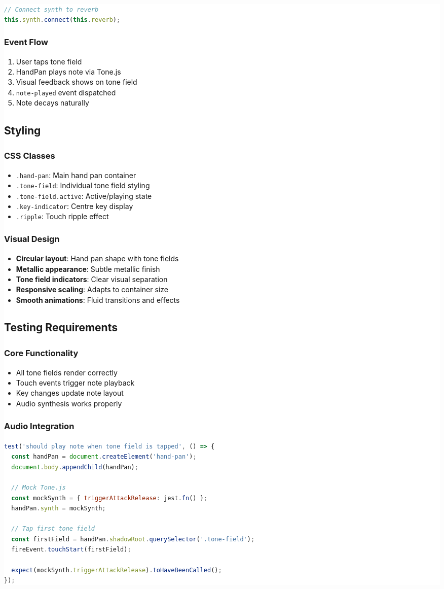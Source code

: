 ```javascript
// Connect synth to reverb
this.synth.connect(this.reverb);
```

### Event Flow
1. User taps tone field
2. HandPan plays note via Tone.js
3. Visual feedback shows on tone field
4. `note-played` event dispatched
5. Note decays naturally

## Styling

### CSS Classes
- `.hand-pan`: Main hand pan container
- `.tone-field`: Individual tone field styling
- `.tone-field.active`: Active/playing state
- `.key-indicator`: Centre key display
- `.ripple`: Touch ripple effect

### Visual Design
- **Circular layout**: Hand pan shape with tone fields
- **Metallic appearance**: Subtle metallic finish
- **Tone field indicators**: Clear visual separation
- **Responsive scaling**: Adapts to container size
- **Smooth animations**: Fluid transitions and effects

## Testing Requirements

### Core Functionality
- All tone fields render correctly
- Touch events trigger note playback
- Key changes update note layout
- Audio synthesis works properly

### Audio Integration
```javascript
test('should play note when tone field is tapped', () => {
  const handPan = document.createElement('hand-pan');
  document.body.appendChild(handPan);
  
  // Mock Tone.js
  const mockSynth = { triggerAttackRelease: jest.fn() };
  handPan.synth = mockSynth;
  
  // Tap first tone field
  const firstField = handPan.shadowRoot.querySelector('.tone-field');
  fireEvent.touchStart(firstField);
  
  expect(mockSynth.triggerAttackRelease).toHaveBeenCalled();
});
```
